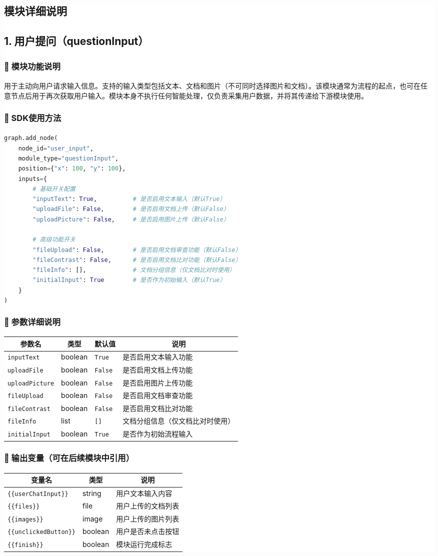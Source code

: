 
## 模块详细说明

## 1. 用户提问（questionInput）

### 📌 模块功能说明
用于主动向用户请求输入信息。支持的输入类型包括文本、文档和图片（不可同时选择图片和文档）。该模块通常为流程的起点，也可在任意节点后用于再次获取用户输入。模块本身不执行任何智能处理，仅负责采集用户数据，并将其传递给下游模块使用。

### 📝 SDK使用方法

```python
graph.add_node(
    node_id="user_input",
    module_type="questionInput",
    position={"x": 100, "y": 100},
    inputs={
        # 基础开关配置
        "inputText": True,          # 是否启用文本输入（默认True）
        "uploadFile": False,        # 是否启用文档上传（默认False）
        "uploadPicture": False,     # 是否启用图片上传（默认False）
        
        # 高级功能开关
        "fileUpload": False,        # 是否启用文档审查功能（默认False）
        "fileContrast": False,      # 是否启用文档比对功能（默认False）
        "fileInfo": [],             # 文档分组信息（仅文档比对时使用）
        "initialInput": True        # 是否作为初始输入（默认True）
    }
)
```
### 🔶 参数详细说明

| 参数名 | 类型 | 默认值 | 说明 |
|-------|------|-------|------|
| `inputText` | boolean | `True` | 是否启用文本输入功能 |
| `uploadFile` | boolean | `False` | 是否启用文档上传功能 |
| `uploadPicture` | boolean | `False` | 是否启用图片上传功能 |
| `fileUpload` | boolean | `False` | 是否启用文档审查功能 |
| `fileContrast` | boolean | `False` | 是否启用文档比对功能 |
| `fileInfo` | list | `[]` | 文档分组信息（仅文档比对时使用） |
| `initialInput` | boolean | `True` | 是否作为初始流程输入 |

### 🔷 输出变量（可在后续模块中引用）

| 变量名 | 类型 | 说明 |
|-------|------|------|
| `{{userChatInput}}` | string | 用户文本输入内容 |
| `{{files}}` | file | 用户上传的文档列表 |
| `{{images}}` | image | 用户上传的图片列表 |
| `{{unclickedButton}}` | boolean | 用户是否未点击按钮 |
| `{{finish}}` | boolean | 模块运行完成标志 |
